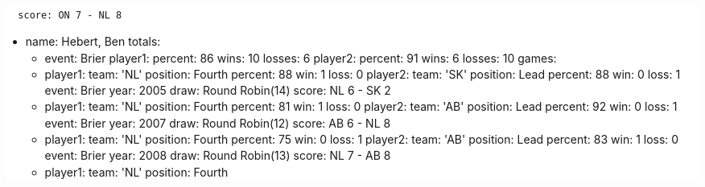       score: ON 7 - NL 8
 - name: Hebert, Ben
   totals:
    - event: Brier
      player1:
        percent: 86
        wins: 10
        losses: 6
      player2:
        percent: 91
        wins: 6
        losses: 10
   games:
    - player1:
        team: 'NL'
        position: Fourth
        percent: 88
        win: 1
        loss: 0
      player2:
        team: 'SK'
        position: Lead
        percent: 88
        win: 0
        loss: 1
      event: Brier
      year: 2005
      draw: Round Robin(14)
      score: NL 6 - SK 2
    - player1:
        team: 'NL'
        position: Fourth
        percent: 81
        win: 1
        loss: 0
      player2:
        team: 'AB'
        position: Lead
        percent: 92
        win: 0
        loss: 1
      event: Brier
      year: 2007
      draw: Round Robin(12)
      score: AB 6 - NL 8
    - player1:
        team: 'NL'
        position: Fourth
        percent: 75
        win: 0
        loss: 1
      player2:
        team: 'AB'
        position: Lead
        percent: 83
        win: 1
        loss: 0
      event: Brier
      year: 2008
      draw: Round Robin(13)
      score: NL 7 - AB 8
    - player1:
        team: 'NL'
        position: Fourth